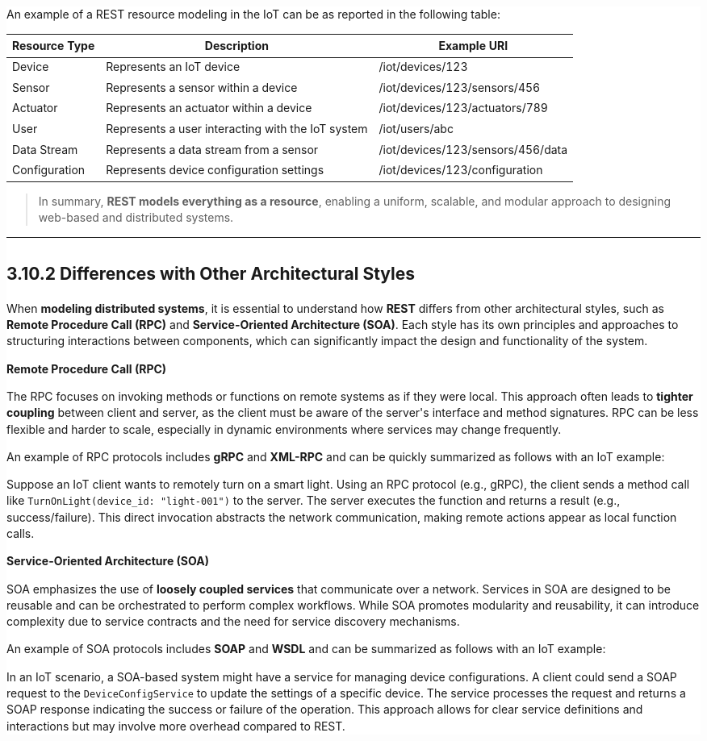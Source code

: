 An example of a REST resource modeling in the IoT can be as reported in the following table:

| Resource Type       | Description                                       | Example URI                          |
|---------------------|---------------------------------------------------|--------------------------------------|
| Device              | Represents an IoT device                          | /iot/devices/123                     |
| Sensor              | Represents a sensor within a device               | /iot/devices/123/sensors/456         |
| Actuator            | Represents an actuator within a device            | /iot/devices/123/actuators/789       |
| User                | Represents a user interacting with the IoT system | /iot/users/abc                       |
| Data Stream         | Represents a data stream from a sensor            | /iot/devices/123/sensors/456/data    |
| Configuration       | Represents device configuration settings          | /iot/devices/123/configuration       |

> In summary, **REST models everything as a resource**, enabling a uniform, scalable, and modular approach to designing web-based and distributed systems.

---

## 3.10.2 Differences with Other Architectural Styles

When **modeling distributed systems**, it is essential to understand how **REST** differs from other architectural styles, such as **Remote Procedure Call (RPC)** and **Service-Oriented Architecture (SOA)**. Each style has its own principles and approaches to structuring interactions between components, which can significantly impact the design and functionality of the system.

**Remote Procedure Call (RPC)** 

The RPC focuses on invoking methods or functions on remote systems as if they were local. This approach often leads to **tighter coupling** between client and server, as the client must be aware of the server's interface and method signatures. RPC can be less flexible and harder to scale, especially in dynamic environments where services may change frequently.

An example of RPC protocols includes **gRPC** and **XML-RPC** and can be quickly summarized as follows with an IoT example:

Suppose an IoT client wants to remotely turn on a smart light. Using an RPC protocol (e.g., gRPC), the client sends a method call like `TurnOnLight(device_id: "light-001")` to the server. The server executes the function and returns a result (e.g., success/failure). This direct invocation abstracts the network communication, making remote actions appear as local function calls.

**Service-Oriented Architecture (SOA)**

SOA emphasizes the use of **loosely coupled services** that communicate over a network. Services in SOA are designed to be reusable and can be orchestrated to perform complex workflows. While SOA promotes modularity and reusability, it can introduce complexity due to service contracts and the need for service discovery mechanisms.

An example of SOA protocols includes **SOAP** and **WSDL** and can be summarized as follows with an IoT example:

In an IoT scenario, a SOA-based system might have a service for managing device configurations. A client could send a SOAP request to the `DeviceConfigService` to update the settings of a specific device. The service processes the request and returns a SOAP response indicating the success or failure of the operation. This approach allows for clear service definitions and interactions but may involve more overhead compared to REST.

